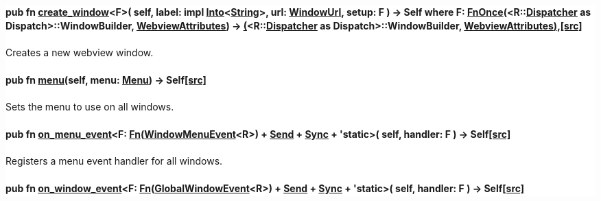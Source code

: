 #### pub fn [create_window](/docs/api/rust/tauri/about:blank#method.create_window)&lt;F>( self, label: impl [Into](https://doc.rust-lang.org/1.54.0/core/convert/trait.Into.html "trait core::convert::Into")&lt;[String](https://doc.rust-lang.org/1.54.0/alloc/string/struct.String.html "struct alloc::string::String")>, url: [WindowUrl](/docs/api/rust/tauri/enum.WindowUrl "enum tauri::WindowUrl"), setup: F ) -> Self where F: [FnOnce](https://doc.rust-lang.org/1.54.0/core/ops/function/trait.FnOnce.html "trait core::ops::function::FnOnce")(&lt;R::[Dispatcher](/docs/api/rust/tauri/trait.Runtime#associatedtype.Dispatcher "type tauri::Runtime::Dispatcher") as Dispatch>::WindowBuilder, [WebviewAttributes](/docs/api/rust/tauri/struct.WebviewAttributes "struct tauri::WebviewAttributes")) -> [(](https://doc.rust-lang.org/1.54.0/std/primitive.tuple.html)&lt;R::[Dispatcher](/docs/api/rust/tauri/trait.Runtime#associatedtype.Dispatcher "type tauri::Runtime::Dispatcher") as Dispatch>::WindowBuilder, [WebviewAttributes](/docs/api/rust/tauri/struct.WebviewAttributes "struct tauri::WebviewAttributes")[)](https://doc.rust-lang.org/1.54.0/std/primitive.tuple.html),[\[src\]](/docs/api/rust/tauri/../src/tauri/app.rs#731-751 "goto source code")

Creates a new webview window.

#### pub fn [menu](/docs/api/rust/tauri/about:blank#method.menu)(self, menu: [Menu](/docs/api/rust/tauri/struct.Menu "struct tauri::Menu")) -> Self[\[src\]](/docs/api/rust/tauri/../src/tauri/app.rs#762-765 "goto source code")

Sets the menu to use on all windows.

#### pub fn [on_menu_event](/docs/api/rust/tauri/about:blank#method.on_menu_event)&lt;F: [Fn](https://doc.rust-lang.org/1.54.0/core/ops/function/trait.Fn.html "trait core::ops::function::Fn")([WindowMenuEvent](/docs/api/rust/tauri/struct.WindowMenuEvent "struct tauri::WindowMenuEvent")&lt;R>) + [Send](https://doc.rust-lang.org/1.54.0/core/marker/trait.Send.html "trait core::marker::Send") + [Sync](https://doc.rust-lang.org/1.54.0/core/marker/trait.Sync.html "trait core::marker::Sync") + 'static>( self, handler: F ) -> Self[\[src\]](/docs/api/rust/tauri/../src/tauri/app.rs#768-774 "goto source code")

Registers a menu event handler for all windows.

#### pub fn [on_window_event](/docs/api/rust/tauri/about:blank#method.on_window_event)&lt;F: [Fn](https://doc.rust-lang.org/1.54.0/core/ops/function/trait.Fn.html "trait core::ops::function::Fn")([GlobalWindowEvent](/docs/api/rust/tauri/struct.GlobalWindowEvent "struct tauri::GlobalWindowEvent")&lt;R>) + [Send](https://doc.rust-lang.org/1.54.0/core/marker/trait.Send.html "trait core::marker::Send") + [Sync](https://doc.rust-lang.org/1.54.0/core/marker/trait.Sync.html "trait core::marker::Sync") + 'static>( self, handler: F ) -> Self[\[src\]](/docs/api/rust/tauri/../src/tauri/app.rs#777-783 "goto source code")
